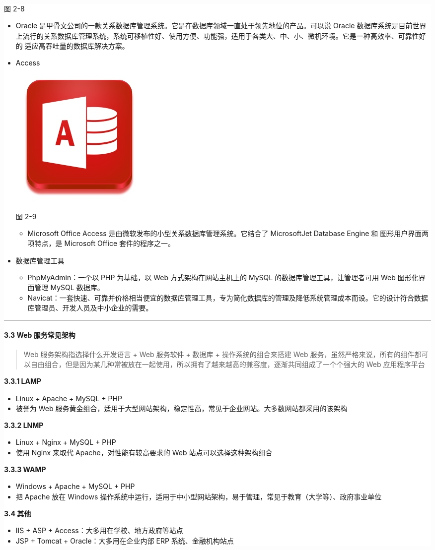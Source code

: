   图 2-8

  

  - Oracle 是甲骨文公司的一款关系数据库管理系统。它是在数据库领域一直处于领先地位的产品。可以说 Oracle 数据库系统是目前世界上流行的关系数据库管理系统，系统可移植性好、使用方便、功能强，适用于各类大、中、小、微机环境。它是一种高效率、可靠性好的 适应高吞吐量的数据库解决方案。

- Access

  

  ![img](../../img/15344860482133.jpg)

  图 2-9

  

  - Microsoft Office Access 是由微软发布的小型关系数据库管理系统。它结合了 MicrosoftJet Database Engine 和 图形用户界面两项特点，是 Microsoft Office 套件的程序之一。

- 数据库管理工具

  - PhpMyAdmin：一个以 PHP 为基础，以 Web 方式架构在网站主机上的 MySQL 的数据库管理工具，让管理者可用 Web 图形化界面管理 MySQL 数据库。
  - Navicat：一套快速、可靠并价格相当便宜的数据库管理工具，专为简化数据库的管理及降低系统管理成本而设。它的设计符合数据库管理员、开发人员及中小企业的需要。

------

#### 3.3 Web 服务常见架构

> Web 服务架构指选择什么开发语言 + Web 服务软件 + 数据库 + 操作系统的组合来搭建 Web 服务，虽然严格来说，所有的组件都可以自由组合，但是因为某几种常被放在一起使用，所以拥有了越来越高的兼容度，逐渐共同组成了一个个强大的 Web 应用程序平台

**3.3.1 LAMP**

- Linux + Apache + MySQL + PHP
- 被誉为 Web 服务黄金组合，适用于大型网站架构，稳定性高，常见于企业网站。大多数网站都采用的该架构

**3.3.2 LNMP**

- Linux + Nginx + MySQL + PHP
- 使用 Nginx 来取代 Apache，对性能有较高要求的 Web 站点可以选择这种架构组合

**3.3.3 WAMP**

- Windows + Apache + MySQL + PHP
- 把 Apache 放在 Windows 操作系统中运行，适用于中小型网站架构，易于管理，常见于教育（大学等）、政府事业单位

**3.4 其他**

- IIS + ASP + Access：大多用在学校、地方政府等站点
- JSP + Tomcat + Oracle：大多用在企业内部 ERP 系统、金融机构站点